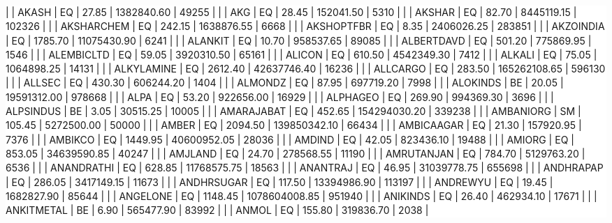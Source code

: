 |  | AKASH | EQ | 27.85 | 1382840.60 | 49255 |
|  | AKG | EQ | 28.45 | 152041.50 | 5310 |
|  | AKSHAR | EQ | 82.70 | 8445119.15 | 102326 |
|  | AKSHARCHEM | EQ | 242.15 | 1638876.55 | 6668 |
|  | AKSHOPTFBR | EQ | 8.35 | 2406026.25 | 283851 |
|  | AKZOINDIA | EQ | 1785.70 | 11075430.90 | 6241 |
|  | ALANKIT | EQ | 10.70 | 958537.65 | 89085 |
|  | ALBERTDAVD | EQ | 501.20 | 775869.95 | 1546 |
|  | ALEMBICLTD | EQ | 59.05 | 3920310.50 | 65161 |
|  | ALICON | EQ | 610.50 | 4542349.30 | 7412 |
|  | ALKALI | EQ | 75.05 | 1064898.25 | 14131 |
|  | ALKYLAMINE | EQ | 2612.40 | 42637746.40 | 16236 |
|  | ALLCARGO | EQ | 283.50 | 165262108.65 | 596130 |
|  | ALLSEC | EQ | 430.30 | 606244.20 | 1404 |
|  | ALMONDZ | EQ | 87.95 | 697719.20 | 7998 |
|  | ALOKINDS | BE | 20.05 | 19591312.00 | 978668 |
|  | ALPA | EQ | 53.20 | 922656.00 | 16929 |
|  | ALPHAGEO | EQ | 269.90 | 994369.30 | 3696 |
|  | ALPSINDUS | BE | 3.05 | 30515.25 | 10005 |
|  | AMARAJABAT | EQ | 452.65 | 154294030.20 | 339238 |
|  | AMBANIORG | SM | 105.45 | 5272500.00 | 50000 |
|  | AMBER | EQ | 2094.50 | 139850342.10 | 66434 |
|  | AMBICAAGAR | EQ | 21.30 | 157920.95 | 7376 |
|  | AMBIKCO | EQ | 1449.95 | 40600952.05 | 28036 |
|  | AMDIND | EQ | 42.05 | 823436.10 | 19488 |
|  | AMIORG | EQ | 853.05 | 34639590.85 | 40247 |
|  | AMJLAND | EQ | 24.70 | 278568.55 | 11190 |
|  | AMRUTANJAN | EQ | 784.70 | 5129763.20 | 6536 |
|  | ANANDRATHI | EQ | 628.85 | 11768575.75 | 18563 |
|  | ANANTRAJ | EQ | 46.95 | 31039778.75 | 655698 |
|  | ANDHRAPAP | EQ | 286.05 | 3417149.15 | 11673 |
|  | ANDHRSUGAR | EQ | 117.50 | 13394986.90 | 113197 |
|  | ANDREWYU | EQ | 19.45 | 1682827.90 | 85644 |
|  | ANGELONE | EQ | 1148.45 | 1078604008.85 | 951940 |
|  | ANIKINDS | EQ | 26.40 | 462934.10 | 17671 |
|  | ANKITMETAL | BE | 6.90 | 565477.90 | 83992 |
|  | ANMOL | EQ | 155.80 | 319836.70 | 2038 |